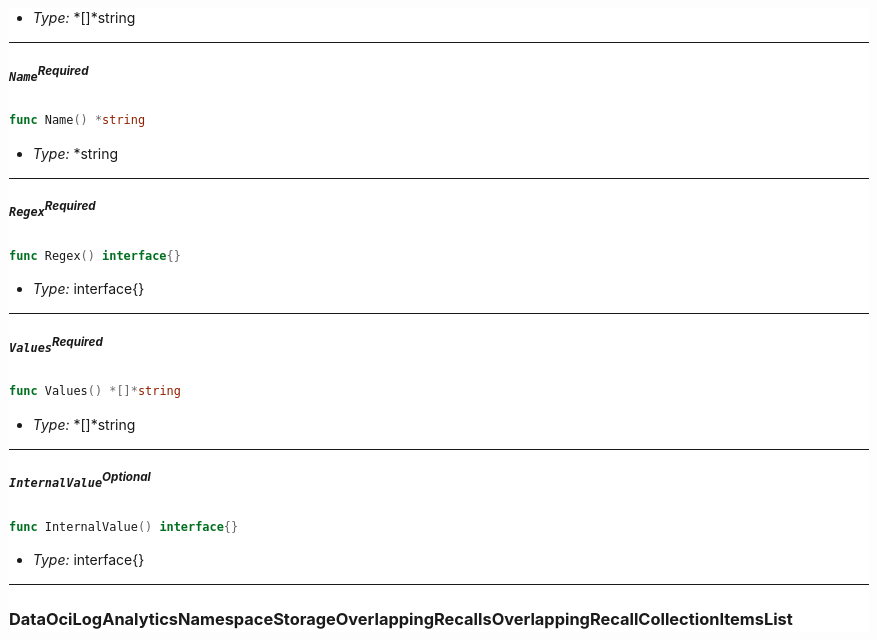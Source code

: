 - *Type:* *[]*string

---

##### `Name`<sup>Required</sup> <a name="Name" id="rhizo-co-terraform-provider-oci.dataOciLogAnalyticsNamespaceStorageOverlappingRecalls.DataOciLogAnalyticsNamespaceStorageOverlappingRecallsFilterOutputReference.property.name"></a>

```go
func Name() *string
```

- *Type:* *string

---

##### `Regex`<sup>Required</sup> <a name="Regex" id="rhizo-co-terraform-provider-oci.dataOciLogAnalyticsNamespaceStorageOverlappingRecalls.DataOciLogAnalyticsNamespaceStorageOverlappingRecallsFilterOutputReference.property.regex"></a>

```go
func Regex() interface{}
```

- *Type:* interface{}

---

##### `Values`<sup>Required</sup> <a name="Values" id="rhizo-co-terraform-provider-oci.dataOciLogAnalyticsNamespaceStorageOverlappingRecalls.DataOciLogAnalyticsNamespaceStorageOverlappingRecallsFilterOutputReference.property.values"></a>

```go
func Values() *[]*string
```

- *Type:* *[]*string

---

##### `InternalValue`<sup>Optional</sup> <a name="InternalValue" id="rhizo-co-terraform-provider-oci.dataOciLogAnalyticsNamespaceStorageOverlappingRecalls.DataOciLogAnalyticsNamespaceStorageOverlappingRecallsFilterOutputReference.property.internalValue"></a>

```go
func InternalValue() interface{}
```

- *Type:* interface{}

---


### DataOciLogAnalyticsNamespaceStorageOverlappingRecallsOverlappingRecallCollectionItemsList <a name="DataOciLogAnalyticsNamespaceStorageOverlappingRecallsOverlappingRecallCollectionItemsList" id="rhizo-co-terraform-provider-oci.dataOciLogAnalyticsNamespaceStorageOverlappingRecalls.DataOciLogAnalyticsNamespaceStorageOverlappingRecallsOverlappingRecallCollectionItemsList"></a>
